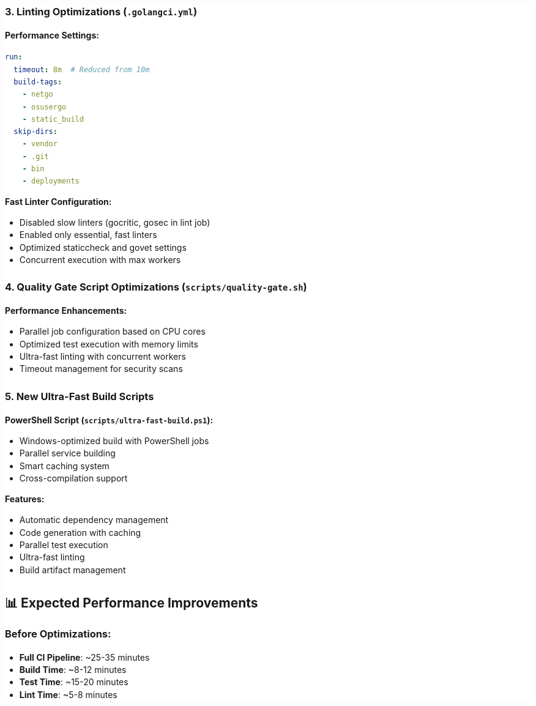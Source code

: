 ### 3. Linting Optimizations (`.golangci.yml`)

**Performance Settings:**
```yaml
run:
  timeout: 8m  # Reduced from 10m
  build-tags:
    - netgo
    - osusergo
    - static_build
  skip-dirs:
    - vendor
    - .git
    - bin
    - deployments
```

**Fast Linter Configuration:**
- Disabled slow linters (gocritic, gosec in lint job)
- Enabled only essential, fast linters
- Optimized staticcheck and govet settings
- Concurrent execution with max workers

### 4. Quality Gate Script Optimizations (`scripts/quality-gate.sh`)

**Performance Enhancements:**
- Parallel job configuration based on CPU cores
- Optimized test execution with memory limits
- Ultra-fast linting with concurrent workers
- Timeout management for security scans

### 5. New Ultra-Fast Build Scripts

**PowerShell Script (`scripts/ultra-fast-build.ps1`):**
- Windows-optimized build with PowerShell jobs
- Parallel service building
- Smart caching system
- Cross-compilation support

**Features:**
- Automatic dependency management
- Code generation with caching
- Parallel test execution
- Ultra-fast linting
- Build artifact management

## 📊 Expected Performance Improvements

### Before Optimizations:
- **Full CI Pipeline**: ~25-35 minutes
- **Build Time**: ~8-12 minutes
- **Test Time**: ~15-20 minutes
- **Lint Time**: ~5-8 minutes
